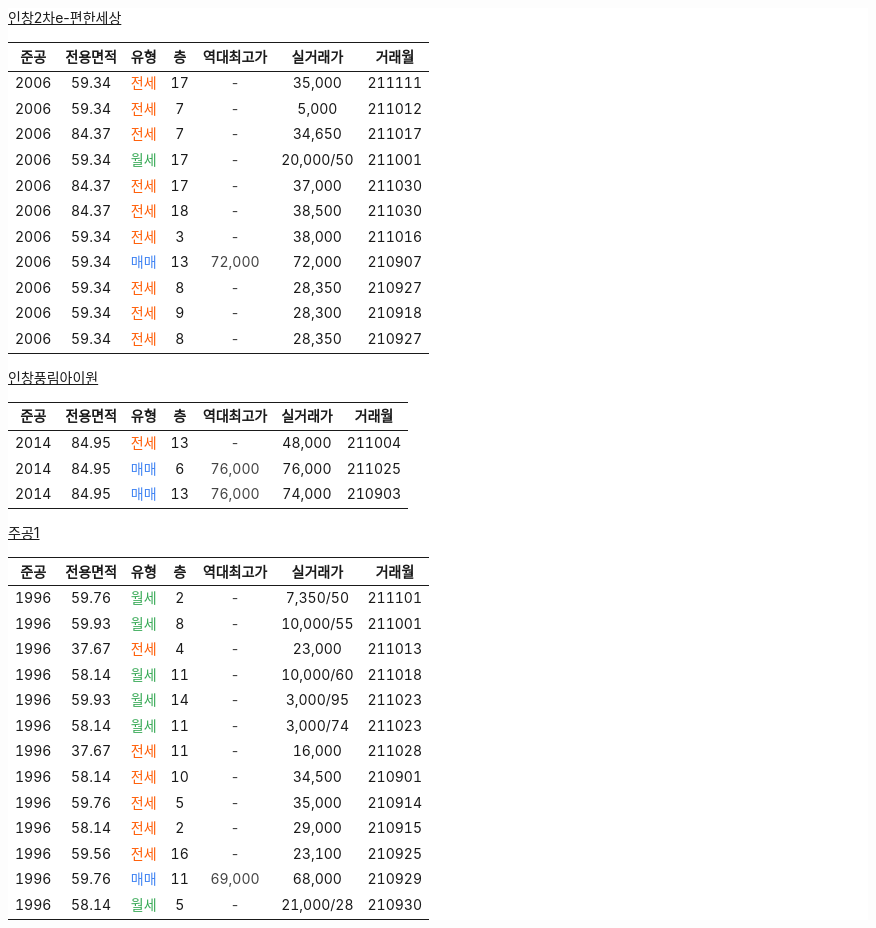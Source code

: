 
[인창2차e-편한세상](https://search.naver.com/search.naver?query=%EA%B2%BD%EA%B8%B0%EB%8F%84+%EA%B5%AC%EB%A6%AC%EC%8B%9C+%EC%9D%B8%EC%B0%BD%EB%8F%99+%EC%9D%B8%EC%B0%BD2%EC%B0%A8e-%ED%8E%B8%ED%95%9C%EC%84%B8%EC%83%81)

|준공|전용면적|유형|층|역대최고가|실거래가|거래월|
|:---:|:---:|:---:|:---:|:---:|:---:|:---:|
|2006|59.34|<span style="color:#ff5a00">전세</span>|17|<span style="color:#444444">-</span>|35,000|211111|
|2006|59.34|<span style="color:#ff5a00">전세</span>|7|<span style="color:#444444">-</span>|5,000|211012|
|2006|84.37|<span style="color:#ff5a00">전세</span>|7|<span style="color:#444444">-</span>|34,650|211017|
|2006|59.34|<span style="color:#34a853">월세</span>|17|<span style="color:#444444">-</span>|20,000/50|211001|
|2006|84.37|<span style="color:#ff5a00">전세</span>|17|<span style="color:#444444">-</span>|37,000|211030|
|2006|84.37|<span style="color:#ff5a00">전세</span>|18|<span style="color:#444444">-</span>|38,500|211030|
|2006|59.34|<span style="color:#ff5a00">전세</span>|3|<span style="color:#444444">-</span>|38,000|211016|
|2006|59.34|<span style="color:#4285f3">매매</span>|13|<span style="color:#444444">72,000</span>|72,000|210907|
|2006|59.34|<span style="color:#ff5a00">전세</span>|8|<span style="color:#444444">-</span>|28,350|210927|
|2006|59.34|<span style="color:#ff5a00">전세</span>|9|<span style="color:#444444">-</span>|28,300|210918|
|2006|59.34|<span style="color:#ff5a00">전세</span>|8|<span style="color:#444444">-</span>|28,350|210927|

[인창풍림아이원](https://search.naver.com/search.naver?query=%EA%B2%BD%EA%B8%B0%EB%8F%84+%EA%B5%AC%EB%A6%AC%EC%8B%9C+%EC%9D%B8%EC%B0%BD%EB%8F%99+%EC%9D%B8%EC%B0%BD%ED%92%8D%EB%A6%BC%EC%95%84%EC%9D%B4%EC%9B%90)

|준공|전용면적|유형|층|역대최고가|실거래가|거래월|
|:---:|:---:|:---:|:---:|:---:|:---:|:---:|
|2014|84.95|<span style="color:#ff5a00">전세</span>|13|<span style="color:#444444">-</span>|48,000|211004|
|2014|84.95|<span style="color:#4285f3">매매</span>|6|<span style="color:#444444">76,000</span>|76,000|211025|
|2014|84.95|<span style="color:#4285f3">매매</span>|13|<span style="color:#444444">76,000</span>|74,000|210903|

[주공1](https://search.naver.com/search.naver?query=%EA%B2%BD%EA%B8%B0%EB%8F%84+%EA%B5%AC%EB%A6%AC%EC%8B%9C+%EC%9D%B8%EC%B0%BD%EB%8F%99+%EC%A3%BC%EA%B3%B51)

|준공|전용면적|유형|층|역대최고가|실거래가|거래월|
|:---:|:---:|:---:|:---:|:---:|:---:|:---:|
|1996|59.76|<span style="color:#34a853">월세</span>|2|<span style="color:#444444">-</span>|7,350/50|211101|
|1996|59.93|<span style="color:#34a853">월세</span>|8|<span style="color:#444444">-</span>|10,000/55|211001|
|1996|37.67|<span style="color:#ff5a00">전세</span>|4|<span style="color:#444444">-</span>|23,000|211013|
|1996|58.14|<span style="color:#34a853">월세</span>|11|<span style="color:#444444">-</span>|10,000/60|211018|
|1996|59.93|<span style="color:#34a853">월세</span>|14|<span style="color:#444444">-</span>|3,000/95|211023|
|1996|58.14|<span style="color:#34a853">월세</span>|11|<span style="color:#444444">-</span>|3,000/74|211023|
|1996|37.67|<span style="color:#ff5a00">전세</span>|11|<span style="color:#444444">-</span>|16,000|211028|
|1996|58.14|<span style="color:#ff5a00">전세</span>|10|<span style="color:#444444">-</span>|34,500|210901|
|1996|59.76|<span style="color:#ff5a00">전세</span>|5|<span style="color:#444444">-</span>|35,000|210914|
|1996|58.14|<span style="color:#ff5a00">전세</span>|2|<span style="color:#444444">-</span>|29,000|210915|
|1996|59.56|<span style="color:#ff5a00">전세</span>|16|<span style="color:#444444">-</span>|23,100|210925|
|1996|59.76|<span style="color:#4285f3">매매</span>|11|<span style="color:#444444">69,000</span>|68,000|210929|
|1996|58.14|<span style="color:#34a853">월세</span>|5|<span style="color:#444444">-</span>|21,000/28|210930|
